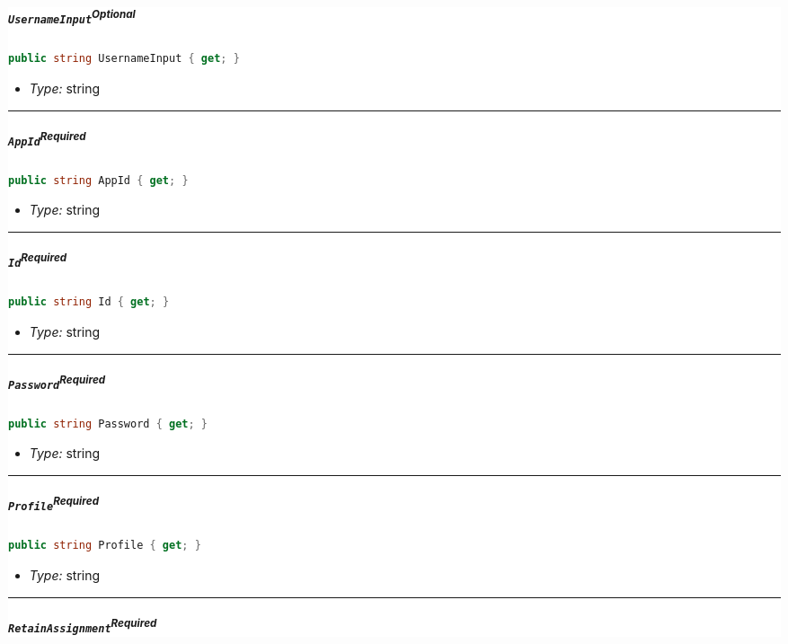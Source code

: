 
##### `UsernameInput`<sup>Optional</sup> <a name="UsernameInput" id="@cdktf/provider-okta.appUser.AppUser.property.usernameInput"></a>

```csharp
public string UsernameInput { get; }
```

- *Type:* string

---

##### `AppId`<sup>Required</sup> <a name="AppId" id="@cdktf/provider-okta.appUser.AppUser.property.appId"></a>

```csharp
public string AppId { get; }
```

- *Type:* string

---

##### `Id`<sup>Required</sup> <a name="Id" id="@cdktf/provider-okta.appUser.AppUser.property.id"></a>

```csharp
public string Id { get; }
```

- *Type:* string

---

##### `Password`<sup>Required</sup> <a name="Password" id="@cdktf/provider-okta.appUser.AppUser.property.password"></a>

```csharp
public string Password { get; }
```

- *Type:* string

---

##### `Profile`<sup>Required</sup> <a name="Profile" id="@cdktf/provider-okta.appUser.AppUser.property.profile"></a>

```csharp
public string Profile { get; }
```

- *Type:* string

---

##### `RetainAssignment`<sup>Required</sup> <a name="RetainAssignment" id="@cdktf/provider-okta.appUser.AppUser.property.retainAssignment"></a>
